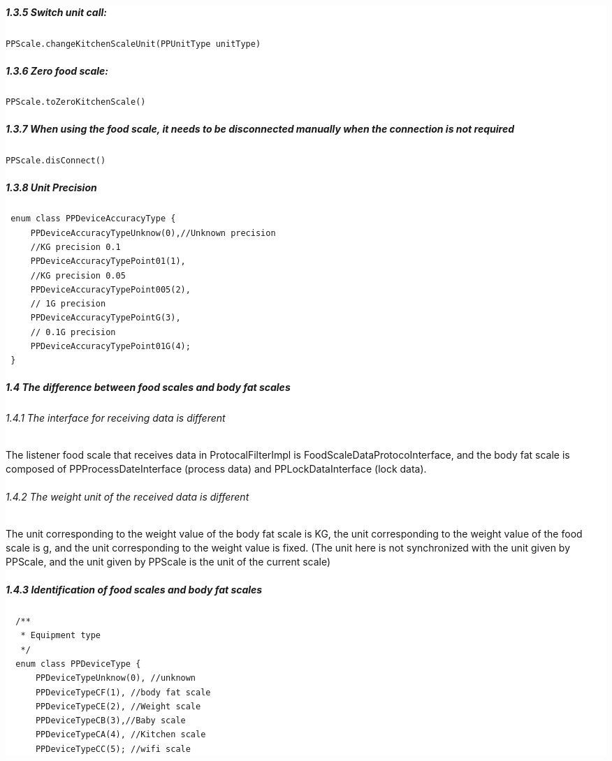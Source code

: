  ##### 1.3.5 Switch unit call:
 
    PPScale.changeKitchenScaleUnit(PPUnitType unitType)
 
 ##### 1.3.6 Zero food scale:
 
    PPScale.toZeroKitchenScale()
 
 ##### 1.3.7 When using the food scale, it needs to be disconnected manually when the connection is not required
 
    PPScale.disConnect()
        
 ##### 1.3.8 Unit Precision
     enum class PPDeviceAccuracyType {
         PPDeviceAccuracyTypeUnknow(0),//Unknown precision
         //KG precision 0.1
         PPDeviceAccuracyTypePoint01(1),
         //KG precision 0.05
         PPDeviceAccuracyTypePoint005(2),
         // 1G precision
         PPDeviceAccuracyTypePointG(3),
         // 0.1G precision
         PPDeviceAccuracyTypePoint01G(4);
     }
 
 ##### 1.4 The difference between food scales and body fat scales
 
 ###### 1.4.1 The interface for receiving data is different
 
 The listener food scale that receives data in ProtocalFilterImpl is FoodScaleDataProtocoInterface, and the body fat scale is composed of PPProcessDateInterface (process data) and PPLockDataInterface (lock data).
 
 ###### 1.4.2 The weight unit of the received data is different
 
 The unit corresponding to the weight value of the body fat scale is KG, the unit corresponding to the weight value of the food scale is g, and the unit corresponding to the weight value is fixed. (The unit here is not synchronized with the unit given by PPScale, and the unit given by PPScale is the unit of the current scale)
 
 ##### 1.4.3 Identification of food scales and body fat scales
      
      /**
       * Equipment type
       */
      enum class PPDeviceType {
          PPDeviceTypeUnknow(0), //unknown
          PPDeviceTypeCF(1), //body fat scale
          PPDeviceTypeCE(2), //Weight scale
          PPDeviceTypeCB(3),//Baby scale
          PPDeviceTypeCA(4), //Kitchen scale
          PPDeviceTypeCC(5); //wifi scale
 